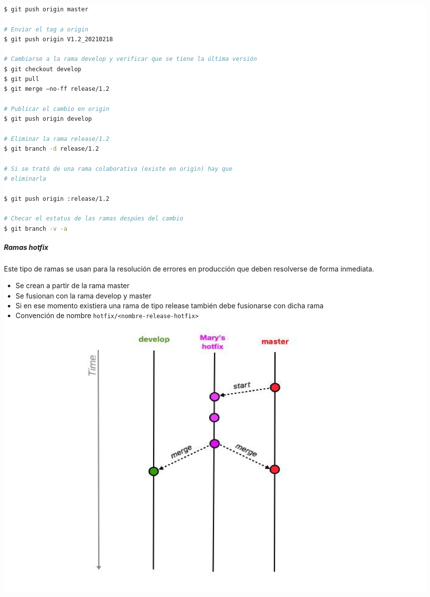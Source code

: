 ```zsh
$ git push origin master

# Enviar el tag a origin
$ git push origin V1.2_20210218

# Cambiarse a la rama develop y verificar que se tiene la última versión
$ git checkout develop
$ git pull
$ git merge –no-ff release/1.2

# Publicar el cambio en origin
$ git push origin develop

# Eliminar la rama release/1.2
$ git branch -d release/1.2

# Si se trató de una rama colaborativa (existe en origin) hay que
# eliminarla

$ git push origin :release/1.2

# Checar el estatus de las ramas despúes del cambio
$ git branch -v -a
```


##### Ramas hotfix

Este tipo de ramas se usan para la resolución de errores en producción que deben resolverse de forma inmediata.

- Se crean a partir de la rama master
- Se fusionan con la rama develop y master
- Si en ese momento existiera una rama de tipo release también debe fusionarse con dicha rama
- Convención de nombre `hotfix/<nombre-release-hotfix>`
  

![Alt](/images/ramas_hotfix.png "Title")
